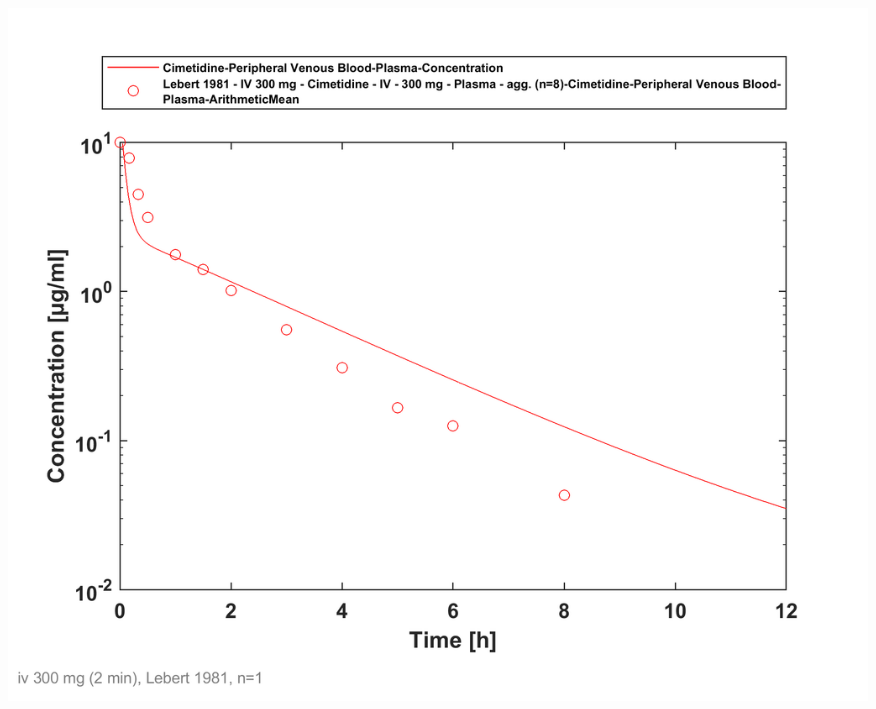 ![007_plotTimeProfile.png](images/003_3_Results_and_Discussion/003_3_3__Concentration-Time_Profiles/002_3_3_2_Model_Validation/007_plotTimeProfile.png)
